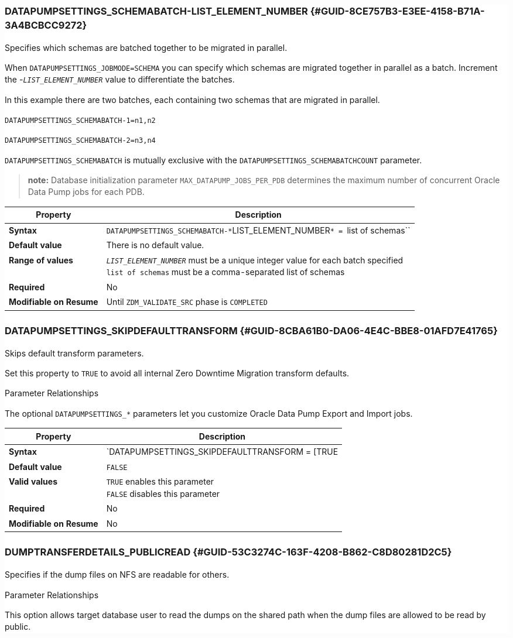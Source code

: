 ### DATAPUMPSETTINGS_SCHEMABATCH-LIST_ELEMENT_NUMBER {#GUID-8CE757B3-E3EE-4158-B71A-3A4BCBCC9272}

Specifies which schemas are batched together to be migrated in parallel.

When `DATAPUMPSETTINGS_JOBMODE=SCHEMA` you can specify which schemas are migrated together in parallel as a batch. Increment the -*`LIST_ELEMENT_NUMBER`* value to differentiate the batches. 

In this example there are two batches, each containing two schemas that are migrated in parallel.

`DATAPUMPSETTINGS_SCHEMABATCH-1=n1,n2`

`DATAPUMPSETTINGS_SCHEMABATCH-2=n3,n4`

`DATAPUMPSETTINGS_SCHEMABATCH` is mutually exclusive with the `DATAPUMPSETTINGS_SCHEMABATCHCOUNT` parameter. 

> **note:** Database initialization parameter `MAX_DATAPUMP_JOBS_PER_PDB` determines the maximum number of concurrent Oracle Data Pump jobs for each PDB. 

Property | Description  
---|---  
**Syntax** |  `DATAPUMPSETTINGS_SCHEMABATCH-*`LIST_ELEMENT_NUMBER`* = `list of schemas``  
**Default value** |  There is no default value.  
**Range of values** |  *`LIST_ELEMENT_NUMBER`* must be a unique integer value for each batch specified <br>`list of schemas` must be a comma-separated list of schemas   
**Required** |  No  
**Modifiable on Resume** |  Until `ZDM_VALIDATE_SRC` phase is `COMPLETED`  

### DATAPUMPSETTINGS_SKIPDEFAULTTRANSFORM {#GUID-8CBA61B0-DA06-4E4C-BBE8-01AFD7E41765}

Skips default transform parameters.

Set this property to `TRUE` to avoid all internal Zero Downtime Migration transform defaults. 

Parameter Relationships

The optional `DATAPUMPSETTINGS_*` parameters let you customize Oracle Data Pump Export and Import jobs. 

Property | Description  
---|---  
**Syntax** |  `DATAPUMPSETTINGS_SKIPDEFAULTTRANSFORM = [TRUE | FALSE]`  
**Default value** |  `FALSE`  
**Valid values** |  `TRUE` enables this parameter <br>`FALSE` disables this parameter   
**Required** |  No  
**Modifiable on Resume** |  No  

### DUMPTRANSFERDETAILS_PUBLICREAD {#GUID-53C3274C-163F-4208-B862-C8D80281D2C5}

Specifies if the dump files on NFS are readable for others.

Parameter Relationships

This option allows target database user to read the dumps on the shared path when the dump files are allowed to be read by public. 
